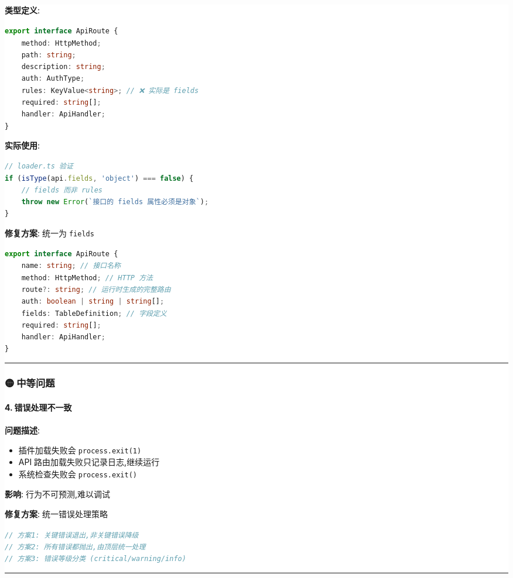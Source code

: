 **类型定义**:

```typescript
export interface ApiRoute {
    method: HttpMethod;
    path: string;
    description: string;
    auth: AuthType;
    rules: KeyValue<string>; // ❌ 实际是 fields
    required: string[];
    handler: ApiHandler;
}
```

**实际使用**:

```typescript
// loader.ts 验证
if (isType(api.fields, 'object') === false) {
    // fields 而非 rules
    throw new Error(`接口的 fields 属性必须是对象`);
}
```

**修复方案**: 统一为 `fields`

```typescript
export interface ApiRoute {
    name: string; // 接口名称
    method: HttpMethod; // HTTP 方法
    route?: string; // 运行时生成的完整路由
    auth: boolean | string | string[];
    fields: TableDefinition; // 字段定义
    required: string[];
    handler: ApiHandler;
}
```

---

### 🟡 中等问题

#### 4. **错误处理不一致**

**问题描述**:

-   插件加载失败会 `process.exit(1)`
-   API 路由加载失败只记录日志,继续运行
-   系统检查失败会 `process.exit()`

**影响**: 行为不可预测,难以调试

**修复方案**: 统一错误处理策略

```typescript
// 方案1: 关键错误退出,非关键错误降级
// 方案2: 所有错误都抛出,由顶层统一处理
// 方案3: 错误等级分类 (critical/warning/info)
```

---